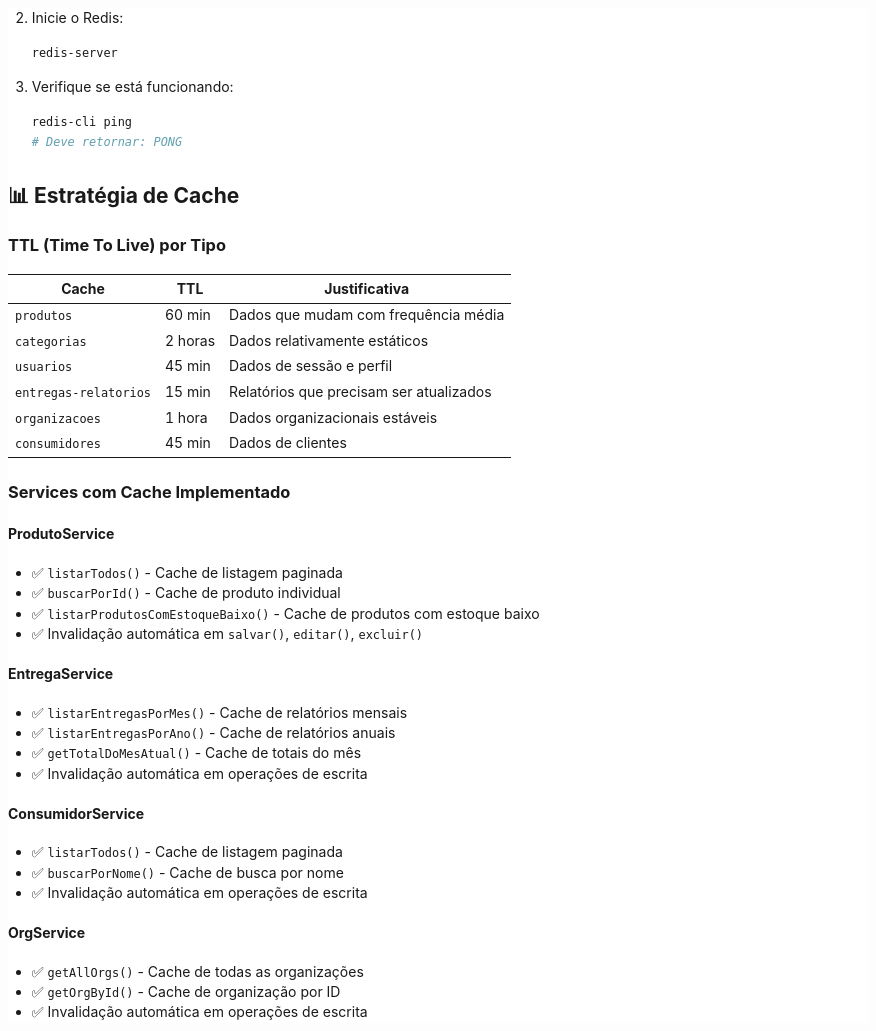 2. Inicie o Redis:
   ```bash
   redis-server
   ```

3. Verifique se está funcionando:
   ```bash
   redis-cli ping
   # Deve retornar: PONG
   ```

## 📊 Estratégia de Cache

### TTL (Time To Live) por Tipo

| Cache | TTL | Justificativa |
|-------|-----|---------------|
| `produtos` | 60 min | Dados que mudam com frequência média |
| `categorias` | 2 horas | Dados relativamente estáticos |
| `usuarios` | 45 min | Dados de sessão e perfil |
| `entregas-relatorios` | 15 min | Relatórios que precisam ser atualizados |
| `organizacoes` | 1 hora | Dados organizacionais estáveis |
| `consumidores` | 45 min | Dados de clientes |

### Services com Cache Implementado

#### ProdutoService
- ✅ `listarTodos()` - Cache de listagem paginada
- ✅ `buscarPorId()` - Cache de produto individual
- ✅ `listarProdutosComEstoqueBaixo()` - Cache de produtos com estoque baixo
- ✅ Invalidação automática em `salvar()`, `editar()`, `excluir()`

#### EntregaService
- ✅ `listarEntregasPorMes()` - Cache de relatórios mensais
- ✅ `listarEntregasPorAno()` - Cache de relatórios anuais
- ✅ `getTotalDoMesAtual()` - Cache de totais do mês
- ✅ Invalidação automática em operações de escrita

#### ConsumidorService
- ✅ `listarTodos()` - Cache de listagem paginada
- ✅ `buscarPorNome()` - Cache de busca por nome
- ✅ Invalidação automática em operações de escrita

#### OrgService
- ✅ `getAllOrgs()` - Cache de todas as organizações
- ✅ `getOrgById()` - Cache de organização por ID
- ✅ Invalidação automática em operações de escrita
